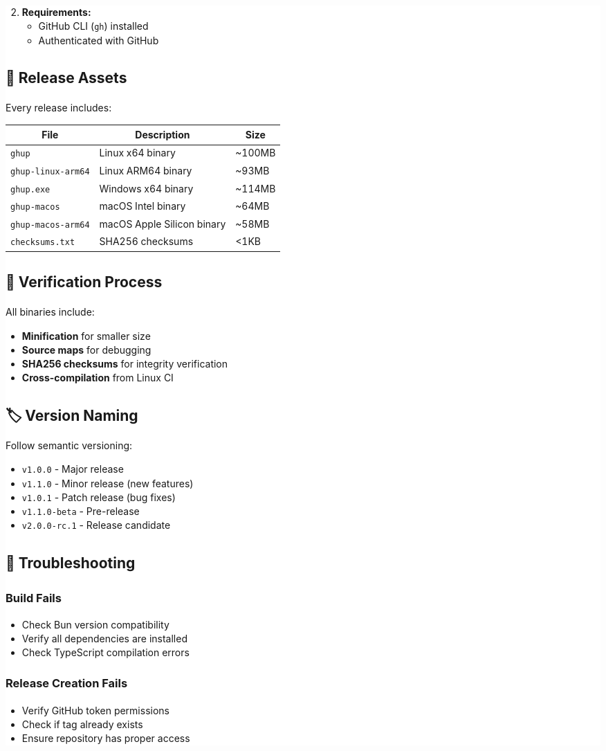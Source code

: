 2. **Requirements:**
   - GitHub CLI (`gh`) installed
   - Authenticated with GitHub

## 📁 Release Assets

Every release includes:

| File | Description | Size |
|------|-------------|------|
| `ghup` | Linux x64 binary | ~100MB |
| `ghup-linux-arm64` | Linux ARM64 binary | ~93MB |
| `ghup.exe` | Windows x64 binary | ~114MB |
| `ghup-macos` | macOS Intel binary | ~64MB |
| `ghup-macos-arm64` | macOS Apple Silicon binary | ~58MB |
| `checksums.txt` | SHA256 checksums | <1KB |

## 🔐 Verification Process

All binaries include:
- **Minification** for smaller size
- **Source maps** for debugging
- **SHA256 checksums** for integrity verification
- **Cross-compilation** from Linux CI

## 🏷️ Version Naming

Follow semantic versioning:
- `v1.0.0` - Major release
- `v1.1.0` - Minor release (new features)
- `v1.0.1` - Patch release (bug fixes)
- `v1.1.0-beta` - Pre-release
- `v2.0.0-rc.1` - Release candidate

## 🔧 Troubleshooting

### Build Fails
- Check Bun version compatibility
- Verify all dependencies are installed
- Check TypeScript compilation errors

### Release Creation Fails
- Verify GitHub token permissions
- Check if tag already exists
- Ensure repository has proper access

